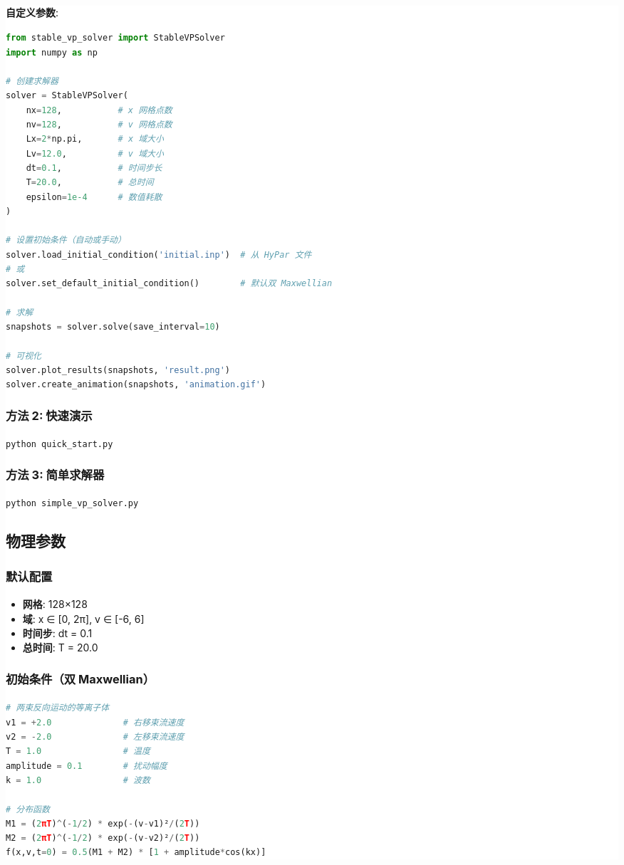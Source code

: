 **自定义参数**:
```python
from stable_vp_solver import StableVPSolver
import numpy as np

# 创建求解器
solver = StableVPSolver(
    nx=128,           # x 网格点数
    nv=128,           # v 网格点数
    Lx=2*np.pi,       # x 域大小
    Lv=12.0,          # v 域大小
    dt=0.1,           # 时间步长
    T=20.0,           # 总时间
    epsilon=1e-4      # 数值耗散
)

# 设置初始条件（自动或手动）
solver.load_initial_condition('initial.inp')  # 从 HyPar 文件
# 或
solver.set_default_initial_condition()        # 默认双 Maxwellian

# 求解
snapshots = solver.solve(save_interval=10)

# 可视化
solver.plot_results(snapshots, 'result.png')
solver.create_animation(snapshots, 'animation.gif')
```

### 方法 2: 快速演示

```bash
python quick_start.py
```

### 方法 3: 简单求解器

```bash
python simple_vp_solver.py
```

## 物理参数

### 默认配置
- **网格**: 128×128
- **域**: x ∈ [0, 2π], v ∈ [-6, 6]
- **时间步**: dt = 0.1
- **总时间**: T = 20.0

### 初始条件（双 Maxwellian）
```python
# 两束反向运动的等离子体
v1 = +2.0              # 右移束流速度
v2 = -2.0              # 左移束流速度
T = 1.0                # 温度
amplitude = 0.1        # 扰动幅度
k = 1.0                # 波数

# 分布函数
M1 = (2πT)^(-1/2) * exp(-(v-v1)²/(2T))
M2 = (2πT)^(-1/2) * exp(-(v-v2)²/(2T))
f(x,v,t=0) = 0.5(M1 + M2) * [1 + amplitude*cos(kx)]
```
